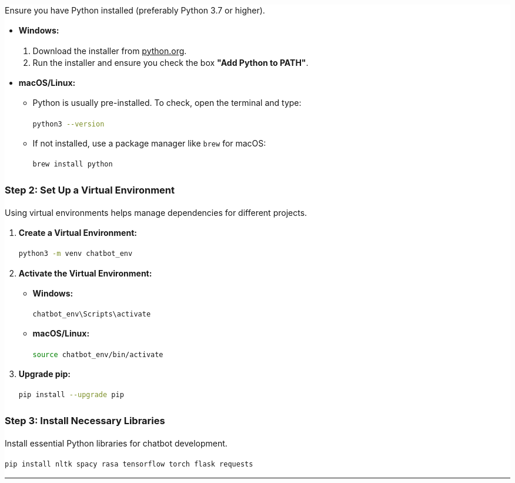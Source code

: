 Ensure you have Python installed (preferably Python 3.7 or higher).

- **Windows:**

    1. Download the installer from [python.org](https://www.python.org/downloads/).
    2. Run the installer and ensure you check the box **"Add Python to PATH"**.

- **macOS/Linux:**
    - Python is usually pre-installed. To check, open the terminal and type:

        ```bash
        python3 --version
        ```

    - If not installed, use a package manager like `brew` for macOS:

        ```bash
        brew install python
        ```

### **Step 2: Set Up a Virtual Environment**

Using virtual environments helps manage dependencies for different projects.

1. **Create a Virtual Environment:**

    ```bash
    python3 -m venv chatbot_env
    ```

2. **Activate the Virtual Environment:**

    - **Windows:**

        ```bash
        chatbot_env\Scripts\activate
        ```

    - **macOS/Linux:**

        ```bash
        source chatbot_env/bin/activate
        ```

3. **Upgrade pip:**

    ```bash
    pip install --upgrade pip
    ```

### **Step 3: Install Necessary Libraries**

Install essential Python libraries for chatbot development.

```bash
pip install nltk spacy rasa tensorflow torch flask requests
```

---

